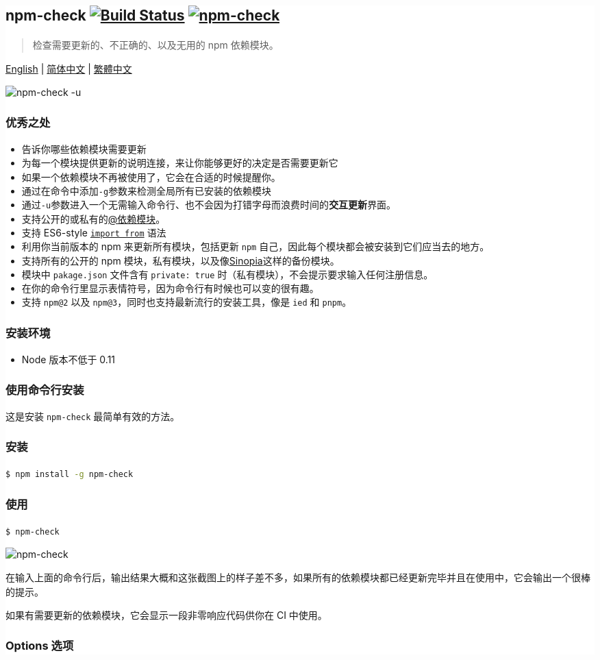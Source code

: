 ## npm-check  [![Build Status](http://img.shields.io/travis/dylang/npm-check.svg)](https://travis-ci.org/dylang/npm-check) [![npm-check](http://img.shields.io/npm/dm/npm-check.svg)](https://www.npmjs.org/package/npm-check)

> 检查需要更新的、不正确的、以及无用的 npm 依赖模块。

[English](/README.md) | [简体中文](/README.zh.sim.md) | [繁體中文](/README.zh.tra.md)

<img width="796" alt="npm-check -u" src="https://cloud.githubusercontent.com/assets/51505/9569917/96947fea-4f48-11e5-9783-2d78077256f2.png">

### 优秀之处

* 告诉你哪些依赖模块需要更新
* 为每一个模块提供更新的说明连接，来让你能够更好的决定是否需要更新它
* 如果一个依赖模块不再被使用了，它会在合适的时候提醒你。
* 通过在命令中添加`-g`参数来检测全局所有已安装的依赖模块
* 通过`-u`参数进入一个无需输入命令行、也不会因为打错字母而浪费时间的**交互更新**界面。
* 支持公开的或私有的[@依赖模块](https://docs.npmjs.com/getting-started/scoped-packages)。
* 支持 ES6-style [`import from`](http://exploringjs.com/es6/ch_modules.html) 语法
* 利用你当前版本的 npm 来更新所有模块，包括更新 `npm` 自己，因此每个模块都会被安装到它们应当去的地方。
* 支持所有的公开的 npm 模块，私有模块，以及像[Sinopia](https://github.com/rlidwka/sinopia)这样的备份模块。
* 模块中 `pakage.json` 文件含有 `private: true` 时（私有模块），不会提示要求输入任何注册信息。
* 在你的命令行里显示表情符号，因为命令行有时候也可以变的很有趣。
* 支持 `npm@2` 以及 `npm@3`，同时也支持最新流行的安装工具，像是 `ied` 和 `pnpm`。

### 安装环境

* Node 版本不低于 0.11

### 使用命令行安装

这是安装 `npm-check` 最简单有效的方法。

### 安装

```bash
$ npm install -g npm-check
```

### 使用

```bash
$ npm-check
```

<img width="882" alt="npm-check" src="https://cloud.githubusercontent.com/assets/51505/9569919/99c2412a-4f48-11e5-8c65-e9b6530ee991.png">

在输入上面的命令行后，输出结果大概和这张截图上的样子差不多，如果所有的依赖模块都已经更新完毕并且在使用中，它会输出一个很棒的提示。

如果有需要更新的依赖模块，它会显示一段非零响应代码供你在 CI 中使用。

### Options  选项
